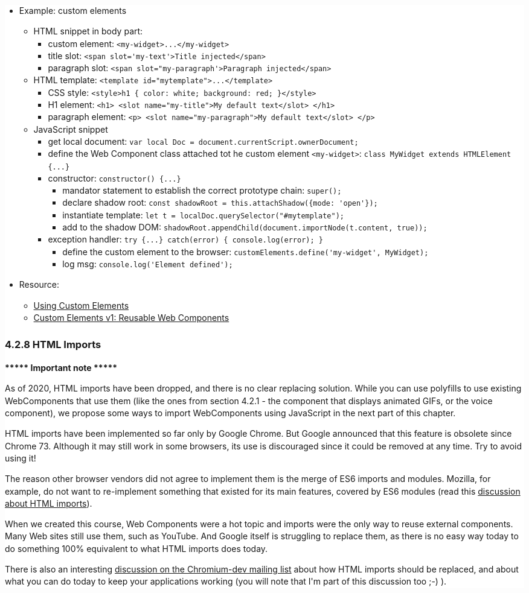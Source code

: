 + Example: custom elements
  + HTML snippet in body part:
    + custom element: `<my-widget>...</my-widget>`
    + title slot: `<span slot='my-text'>Title injected</span>`
    + paragraph slot: `<span slot="my-paragraph'>Paragraph injected</span>`
  + HTML template: `<template id="mytemplate">...</template>`
    + CSS style: `<style>h1 { color: white; background: red; }</style>`
    + H1 element: `<h1> <slot name="my-title">My default text</slot> </h1>`
    + paragraph element: `<p> <slot name="my-paragraph">My default text</slot> </p>`
  + JavaScript snippet
    + get local document: `var local Doc = document.currentScript.ownerDocument;`
    + define the Web Component class attached tot he custom element `<my-widget>`: `class MyWidget extends HTMLElement {...}`
    + constructor: `constructor() {...}`
      + mandator statement to establish the correct prototype chain: `super();`
      + declare shadow root: `const shadowRoot = this.attachShadow({mode: 'open'});`
      + instantiate template: `let t = localDoc.querySelector("#mytemplate");`
      + add to the shadow DOM: `shadowRoot.appendChild(document.importNode(t.content, true));`
    + exception handler: `try {...} catch(error) { console.log(error); }`
      + define the custom element to the browser: `customElements.define('my-widget', MyWidget);`
      + log msg: `console.log('Element defined');`

+ Resource:
  + [Using Custom Elements](https://developer.mozilla.org/en-US/docs/Web/Web_Components/Using_custom_elements)
  + [Custom Elements v1: Reusable Web Components](https://developers.google.com/web/fundamentals/web-components/customelements)


### 4.2.8 HTML Imports

__\*\*\*\*\* Important note \*\*\*\*\*__

As of 2020, HTML imports have been dropped, and there is no clear replacing solution. While you can use polyfills to use existing WebComponents that use them (like the ones from section 4.2.1 - the component that displays animated GIFs, or the voice component), we propose some ways to import WebComponents using JavaScript in the next part of this chapter.

HTML imports have been implemented so far only by Google Chrome. But Google announced that this feature is obsolete since Chrome 73. Although it may still work in some browsers, its use is discouraged since it could be removed at any time. Try to avoid using it!

The reason other browser vendors did not agree to implement them is the merge of ES6 imports and modules. Mozilla, for example, do not want to re-implement something that existed for its main features, covered by ES6 modules (read this [discussion about HTML imports](https://hacks.mozilla.org/2015/06/the-state-of-web-components/)).

When we created this course, Web Components were a hot topic and imports were the only way to reuse external components. Many Web sites still use them, such as YouTube. And Google itself is struggling to replace them, as there is no easy way today to do something 100% equivalent to what HTML imports does today.

There is also an interesting [discussion on the Chromium-dev mailing list](https://groups.google.com/a/chromium.org/forum/#!msg/blink-dev/h-JwMiPUnuU/sl79aLoLBQAJ) about how HTML imports should be replaced, and about what you can do today to keep your applications working (you will note that I'm part of this discussion too ;-) ).
